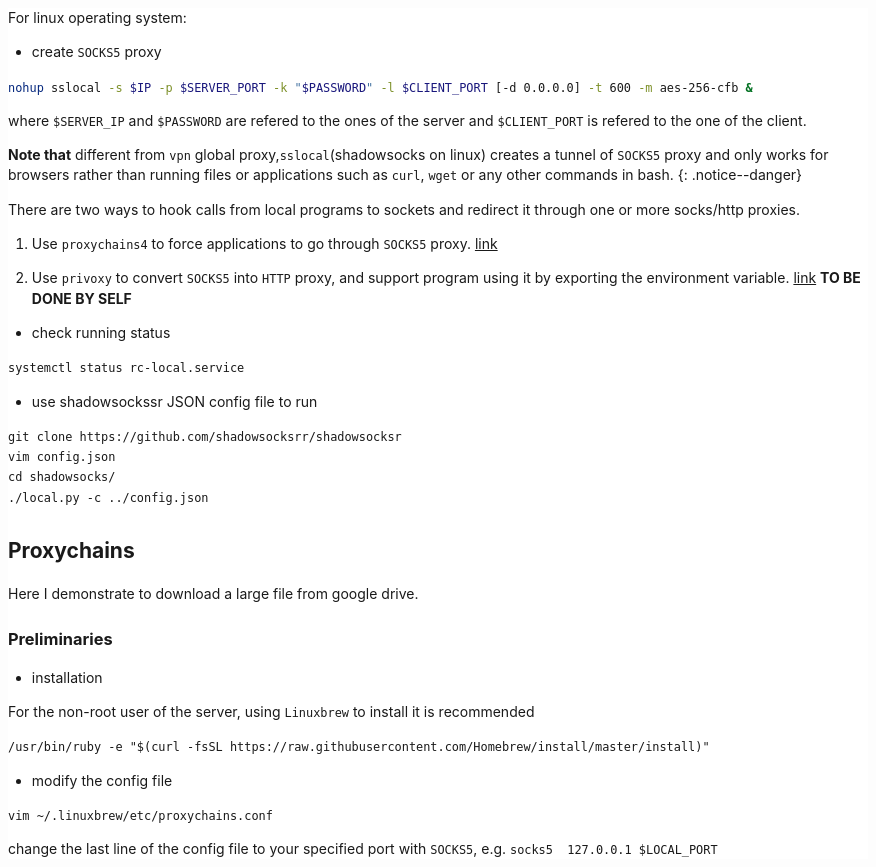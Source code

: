 For linux operating system:

- create `SOCKS5` proxy

```bash
nohup sslocal -s $IP -p $SERVER_PORT -k "$PASSWORD" -l $CLIENT_PORT [-d 0.0.0.0] -t 600 -m aes-256-cfb &
``` 
<a id="sslocal"></a>

where `$SERVER_IP` and `$PASSWORD` are refered to the ones of the server and `$CLIENT_PORT` is refered to the one of the client.  

**Note that** different from `vpn` global proxy,`sslocal`(shadowsocks on linux) creates a tunnel of `SOCKS5` proxy and only works for browsers rather than running files or applications such as `curl`, `wget` or any other commands in bash. 
{: .notice--danger}

There are two ways to hook calls from local programs to sockets and redirect it through one or more socks/http proxies.

1. Use `proxychains4` to force applications to go through `SOCKS5` proxy. [link](#Proxychains)

2. Use `privoxy` to convert `SOCKS5` into `HTTP` proxy, and support program using it by exporting the environment variable. [link](https://blog.liuguofeng.com/p/4010) **TO BE DONE BY SELF**

- check running status

```
systemctl status rc-local.service
```

- use shadowsockssr JSON config file to run

```
git clone https://github.com/shadowsocksrr/shadowsocksr
vim config.json
cd shadowsocks/
./local.py -c ../config.json
```

## Proxychains

Here I demonstrate to download a large file from google drive.

### Preliminaries

- installation

For the non-root user of the server, using `Linuxbrew` to install it is recommended

`/usr/bin/ruby -e "$(curl -fsSL https://raw.githubusercontent.com/Homebrew/install/master/install)"`

- modify the config file

`vim ~/.linuxbrew/etc/proxychains.conf`

change the last line of the config file to your specified port with `SOCKS5`, e.g. `socks5  127.0.0.1 $LOCAL_PORT`
